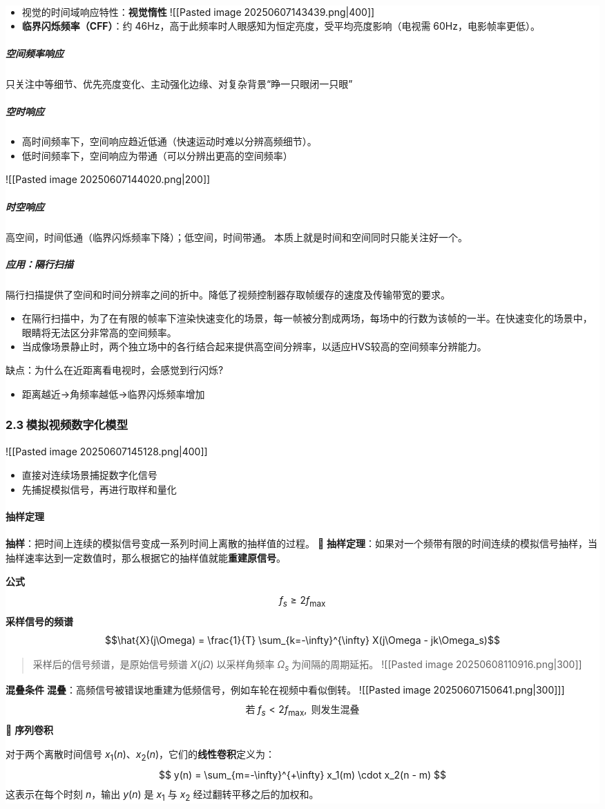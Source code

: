 - 视觉的时间域响应特性：**视觉惰性**
	![[Pasted image 20250607143439.png|400]]
- **临界闪烁频率（CFF）**：约 46Hz，高于此频率时人眼感知为恒定亮度，受平均亮度影响（电视需 60Hz，电影帧率更低）。
##### 空间频率响应

只关注中等细节、优先亮度变化、主动强化边缘、对复杂背景“睁一只眼闭一只眼”

##### 空时响应

- 高时间频率下，空间响应趋近低通（快速运动时难以分辨高频细节）。
- 低时间频率下，空间响应为带通（可以分辨出更高的空间频率）

![[Pasted image 20250607144020.png|200]]
##### 时空响应

高空间，时间低通（临界闪烁频率下降）；低空间，时间带通。
本质上就是时间和空间同时只能关注好一个。

##### 应用：隔行扫描
隔行扫描提供了空间和时间分辨率之间的折中。降低了视频控制器存取帧缓存的速度及传输带宽的要求。

- 在隔行扫描中，为了在有限的帧率下渲染快速变化的场景，每一帧被分割成两场，每场中的行数为该帧的一半。在快速变化的场景中，眼睛将无法区分非常高的空间频率。
- 当成像场景静止时，两个独立场中的各行结合起来提供高空间分辨率，以适应HVS较高的空间频率分辨能力。

缺点：为什么在近距离看电视时，会感觉到行闪烁?
- 距离越近->角频率越低->临界闪烁频率增加


### 2.3 模拟视频数字化模型

![[Pasted image 20250607145128.png|400]]
- 直接对连续场景捕捉数字化信号
- 先捕捉模拟信号，再进行取样和量化

#### 抽样定理

**抽样**：把时间上连续的模拟信号变成一系列时间上离散的抽样值的过程。
📌 **抽样定理**：如果对一个频带有限的时间连续的模拟信号抽样，当抽样速率达到一定数值时，那么根据它的抽样值就能**重建原信号**。

**公式**   $$ f_s \geq 2 f_{\text{max}} $$
**采样信号的频谱**
$$\hat{X}(j\Omega) = \frac{1}{T} \sum_{k=-\infty}^{\infty} X(j\Omega - jk\Omega_s)$$

> 采样后的信号频谱，是原始信号频谱 $X(j\Omega)$ 以采样角频率 $\Omega_s$ 为间隔的周期延拓。
![[Pasted image 20250608110916.png|300]]

**混叠条件**
**混叠**：高频信号被错误地重建为低频信号，例如车轮在视频中看似倒转。
![[Pasted image 20250607150641.png|300]]]
  $$ \text{若 } f_s < 2 f_{\text{max}}, \text{ 则发生混叠} $$
📌 **序列卷积**

对于两个离散时间信号 $x_1(n)$、$x_2(n)$，它们的**线性卷积**定义为：
$$
y(n) = \sum_{m=-\infty}^{+\infty} x_1(m) \cdot x_2(n - m)
$$
这表示在每个时刻 $n$，输出 $y(n)$ 是 $x_1$ 与 $x_2$ 经过翻转平移之后的加权和。
